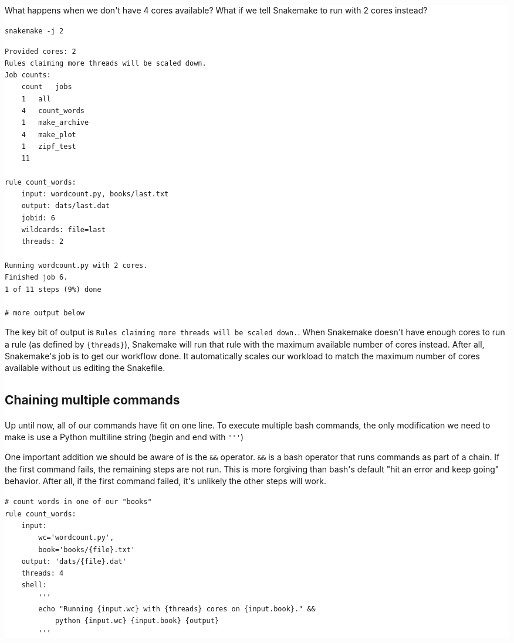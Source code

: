 
What happens when we don't have 4 cores available?
What if we tell Snakemake to run with 2 cores instead?

```
snakemake -j 2
```

```
Provided cores: 2
Rules claiming more threads will be scaled down.
Job counts:
	count	jobs
	1	all
	4	count_words
	1	make_archive
	4	make_plot
	1	zipf_test
	11

rule count_words:
    input: wordcount.py, books/last.txt
    output: dats/last.dat
    jobid: 6
    wildcards: file=last
    threads: 2

Running wordcount.py with 2 cores.
Finished job 6.
1 of 11 steps (9%) done

# more output below
```


The key bit of output is `Rules claiming more threads will be scaled down.`.
When Snakemake doesn't have enough cores to run a rule (as defined by `{threads}`),
Snakemake will run that rule with the maximum available number of cores instead.
After all, Snakemake's job is to get our workflow done.
It automatically scales our workload to match the maximum number of cores available
without us editing the Snakefile.

## Chaining multiple commands

Up until now, all of our commands have fit on one line.
To execute multiple bash commands, the only modification we need to make
is use a Python multiline string (begin and end with `'''`)

One important addition we should be aware of is the `&&` operator.
`&&` is a bash operator that runs commands as part of a chain. 
If the first command fails, the remaining steps are not run.
This is more forgiving than bash's default "hit an error and keep going" behavior.
After all, if the first command failed, it's unlikely the other steps will work.

```
# count words in one of our "books"
rule count_words:
    input: 	
        wc='wordcount.py',
        book='books/{file}.txt'
    output: 'dats/{file}.dat'
    threads: 4
    shell:
        '''
        echo "Running {input.wc} with {threads} cores on {input.book}." &&
            python {input.wc} {input.book} {output}
        '''
```